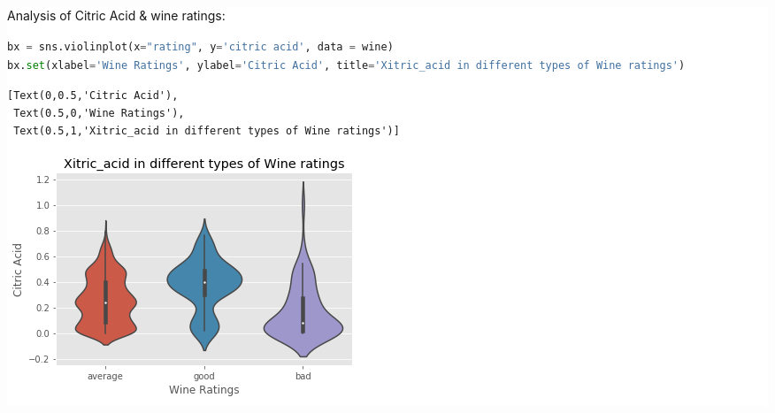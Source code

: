 
Analysis of Citric Acid & wine ratings:



```python
bx = sns.violinplot(x="rating", y='citric acid', data = wine)
bx.set(xlabel='Wine Ratings', ylabel='Citric Acid', title='Xitric_acid in different types of Wine ratings')
```




    [Text(0,0.5,'Citric Acid'),
     Text(0.5,0,'Wine Ratings'),
     Text(0.5,1,'Xitric_acid in different types of Wine ratings')]




![png](output_37_1.png)

